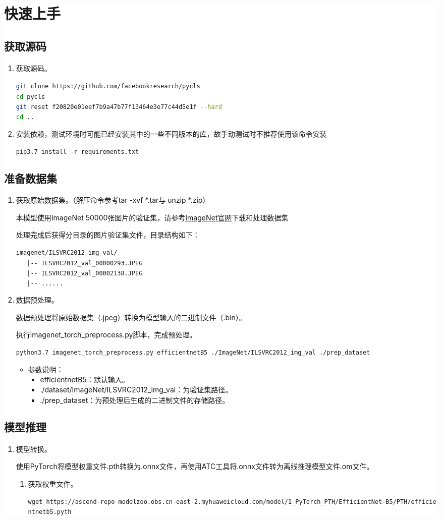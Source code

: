 # 快速上手<a name="ZH-CN_TOPIC_0000001126281700"></a>

## 获取源码<a name="section4622531142816"></a>

1. 获取源码。

   ```sh
   git clone https://github.com/facebookresearch/pycls
   cd pycls
   git reset f20820e01eef7b9a47b77f13464e3e77c44d5e1f --hard
   cd ..
   ```

2. 安装依赖，测试环境时可能已经安装其中的一些不同版本的库，故手动测试时不推荐使用该命令安装

   ```
   pip3.7 install -r requirements.txt
   ```

## 准备数据集<a name="section183221994411"></a>
1. 获取原始数据集。（解压命令参考tar -xvf \*.tar与 unzip \*.zip）
   
   本模型使用ImageNet 50000张图片的验证集，请参考[ImageNet官网](https://image-net.org/)下载和处理数据集

   处理完成后获得分目录的图片验证集文件，目录结构如下：

    ```
    imagenet/ILSVRC2012_img_val/
       |-- ILSVRC2012_val_00000293.JPEG
       |-- ILSVRC2012_val_00002138.JPEG
       |-- ......
    ```

2. 数据预处理。

   数据预处理将原始数据集（.jpeg）转换为模型输入的二进制文件（.bin）。

   执行imagenet_torch_preprocess.py脚本，完成预处理。

    ```
    python3.7 imagenet_torch_preprocess.py efficientnetB5 ./ImageNet/ILSVRC2012_img_val ./prep_dataset
    ```

     - 参数说明：
       - efficientnetB5：默认输入。
       - ./dataset/ImageNet/ILSVRC2012_img_val：为验证集路径。
       - ./prep_dataset：为预处理后生成的二进制文件的存储路径。


## 模型推理<a name="section741711594517"></a>

1. 模型转换。

   使用PyTorch将模型权重文件.pth转换为.onnx文件，再使用ATC工具将.onnx文件转为离线推理模型文件.om文件。

   1. 获取权重文件。
   
         ```
         wget https://ascend-repo-modelzoo.obs.cn-east-2.myhuaweicloud.com/model/1_PyTorch_PTH/EfficientNet-B5/PTH/efficientnetb5.pyth
         ```
